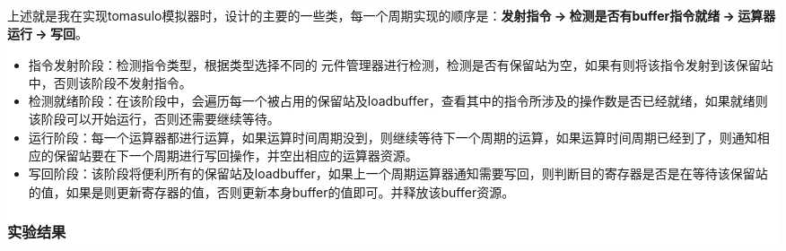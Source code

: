 

上述就是我在实现tomasulo模拟器时，设计的主要的一些类，每一个周期实现的顺序是：**发射指令 -> 检测是否有buffer指令就绪 -> 运算器运行 -> 写回**。

* 指令发射阶段：检测指令类型，根据类型选择不同的 元件管理器进行检测，检测是否有保留站为空，如果有则将该指令发射到该保留站中，否则该阶段不发射指令。
* 检测就绪阶段：在该阶段中，会遍历每一个被占用的保留站及loadbuffer，查看其中的指令所涉及的操作数是否已经就绪，如果就绪则该阶段可以开始运行，否则还需要继续等待。
* 运行阶段：每一个运算器都进行运算，如果运算时间周期没到，则继续等待下一个周期的运算，如果运算时间周期已经到了，则通知相应的保留站要在下一个周期进行写回操作，并空出相应的运算器资源。
* 写回阶段：该阶段将便利所有的保留站及loadbuffer，如果上一个周期运算器通知需要写回，则判断目的寄存器是否是在等待该保留站的值，如果是则更新寄存器的值，否则更新本身buffer的值即可。并释放该buffer资源。



### 实验结果

   





